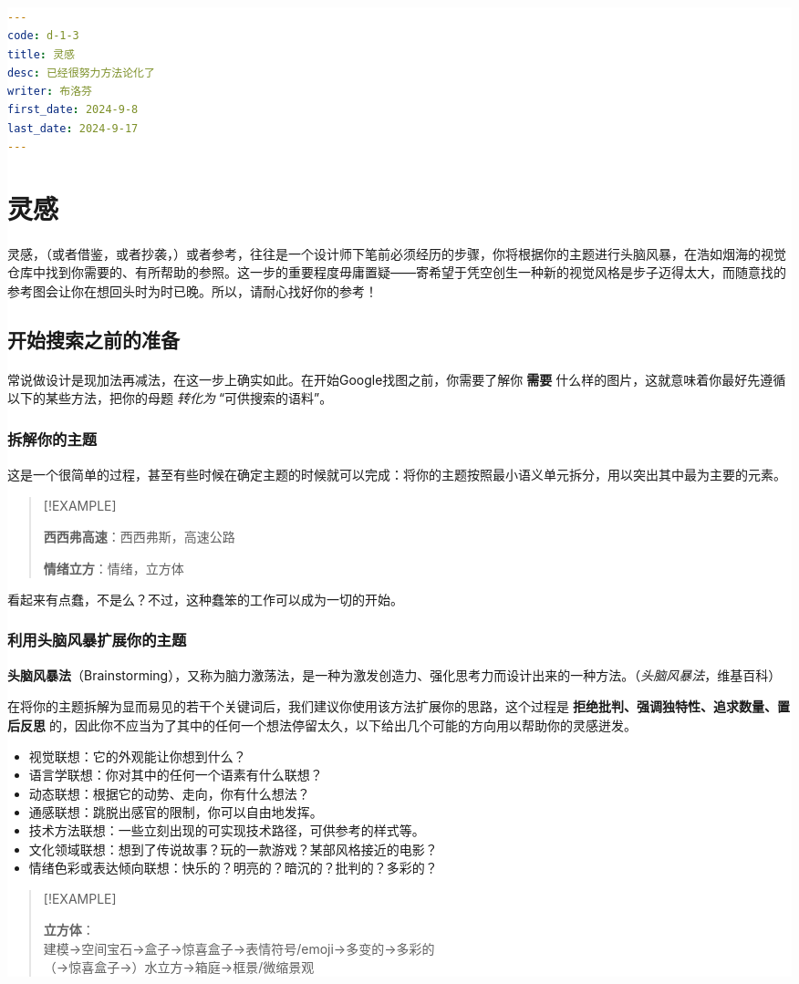 ```yaml
---
code: d-1-3
title: 灵感
desc: 已经很努力方法论化了
writer: 布洛芬
first_date: 2024-9-8
last_date: 2024-9-17
---
```


# 灵感

灵感，（或者借鉴，或者抄袭，）或者参考，往往是一个设计师下笔前必须经历的步骤，你将根据你的主题进行头脑风暴，在浩如烟海的视觉仓库中找到你需要的、有所帮助的参照。这一步的重要程度毋庸置疑——寄希望于凭空创生一种新的视觉风格是步子迈得太大，而随意找的参考图会让你在想回头时为时已晚。所以，请耐心找好你的参考！

## 开始搜索之前的准备

常说做设计是现加法再减法，在这一步上确实如此。在开始Google找图之前，你需要了解你 **需要** 什么样的图片，这就意味着你最好先遵循以下的某些方法，把你的母题 *转化为* “可供搜索的语料”。

### 拆解你的主题

这是一个很简单的过程，甚至有些时候在确定主题的时候就可以完成：将你的主题按照最小语义单元拆分，用以突出其中最为主要的元素。

> [!EXAMPLE]
>
> **西西弗高速**：西西弗斯，高速公路
>
> **情绪立方**：情绪，立方体

看起来有点蠢，不是么？不过，这种蠢笨的工作可以成为一切的开始。

### 利用头脑风暴扩展你的主题

**头脑风暴法**（Brainstorming），又称为脑力激荡法，是一种为激发创造力、强化思考力而设计出来的一种方法。（*头脑风暴法*，维基百科）

在将你的主题拆解为显而易见的若干个关键词后，我们建议你使用该方法扩展你的思路，这个过程是 **拒绝批判、强调独特性、追求数量、置后反思** 的，因此你不应当为了其中的任何一个想法停留太久，以下给出几个可能的方向用以帮助你的灵感迸发。

- 视觉联想：它的外观能让你想到什么？
- 语言学联想：你对其中的任何一个语素有什么联想？
- 动态联想：根据它的动势、走向，你有什么想法？
- 通感联想：跳脱出感官的限制，你可以自由地发挥。
- 技术方法联想：一些立刻出现的可实现技术路径，可供参考的样式等。
- 文化领域联想：想到了传说故事？玩的一款游戏？某部风格接近的电影？
- 情绪色彩或表达倾向联想：快乐的？明亮的？暗沉的？批判的？多彩的？

> [!EXAMPLE]
>
> **立方体**：<br/>
> 建模→空间宝石→盒子→惊喜盒子→表情符号/emoji→多变的→多彩的<br/>
> （→惊喜盒子→）水立方→箱庭→框景/微缩景观
